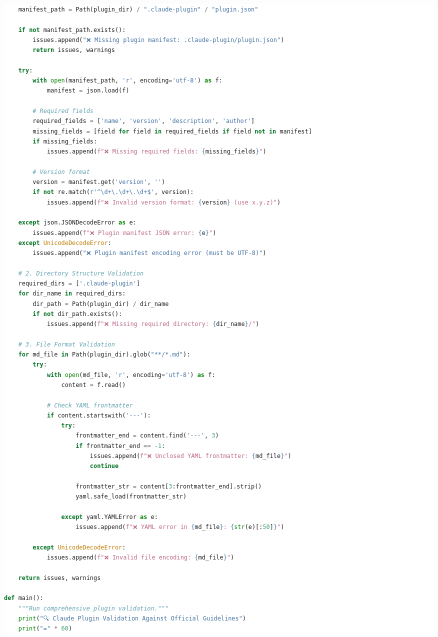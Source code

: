 ```python
    manifest_path = Path(plugin_dir) / ".claude-plugin" / "plugin.json"

    if not manifest_path.exists():
        issues.append("❌ Missing plugin manifest: .claude-plugin/plugin.json")
        return issues, warnings

    try:
        with open(manifest_path, 'r', encoding='utf-8') as f:
            manifest = json.load(f)

        # Required fields
        required_fields = ['name', 'version', 'description', 'author']
        missing_fields = [field for field in required_fields if field not in manifest]
        if missing_fields:
            issues.append(f"❌ Missing required fields: {missing_fields}")

        # Version format
        version = manifest.get('version', '')
        if not re.match(r'^\d+\.\d+\.\d+$', version):
            issues.append(f"❌ Invalid version format: {version} (use x.y.z)")

    except json.JSONDecodeError as e:
        issues.append(f"❌ Plugin manifest JSON error: {e}")
    except UnicodeDecodeError:
        issues.append("❌ Plugin manifest encoding error (must be UTF-8)")

    # 2. Directory Structure Validation
    required_dirs = ['.claude-plugin']
    for dir_name in required_dirs:
        dir_path = Path(plugin_dir) / dir_name
        if not dir_path.exists():
            issues.append(f"❌ Missing required directory: {dir_name}/")

    # 3. File Format Validation
    for md_file in Path(plugin_dir).glob("**/*.md"):
        try:
            with open(md_file, 'r', encoding='utf-8') as f:
                content = f.read()

            # Check YAML frontmatter
            if content.startswith('---'):
                try:
                    frontmatter_end = content.find('---', 3)
                    if frontmatter_end == -1:
                        issues.append(f"❌ Unclosed YAML frontmatter: {md_file}")
                        continue

                    frontmatter_str = content[3:frontmatter_end].strip()
                    yaml.safe_load(frontmatter_str)

                except yaml.YAMLError as e:
                    issues.append(f"❌ YAML error in {md_file}: {str(e)[:50]}")

        except UnicodeDecodeError:
            issues.append(f"❌ Invalid file encoding: {md_file}")

    return issues, warnings

def main():
    """Run comprehensive plugin validation."""
    print("🔍 Claude Plugin Validation Against Official Guidelines")
    print("=" * 60)

```